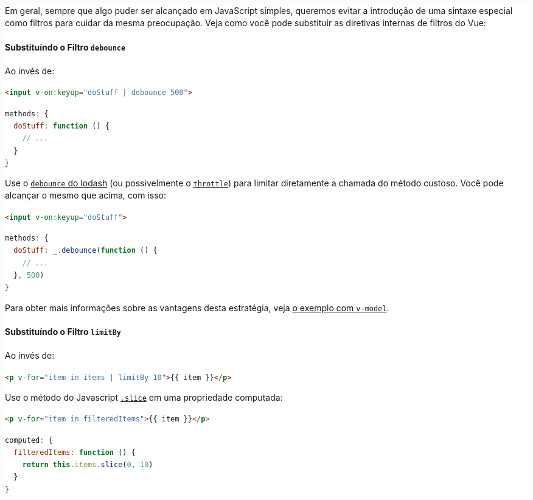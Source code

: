 Em geral, sempre que algo puder ser alcançado em JavaScript simples, queremos evitar a introdução de uma sintaxe especial como filtros para cuidar da mesma preocupação. Veja como você pode substituir as diretivas internas de filtros do Vue:

#### Substituíndo o Filtro `debounce`

Ao invés de:

``` html
<input v-on:keyup="doStuff | debounce 500">
```

``` js
methods: {
  doStuff: function () {
    // ...
  }
}
```

Use o [`debounce` do lodash](https://lodash.com/docs/4.15.0#debounce) (ou possivelmente o [`throttle`](https://lodash.com/docs/4.15.0#throttle)) para limitar diretamente a chamada do método custoso. Você pode alcançar o mesmo que acima, com isso:

``` html
<input v-on:keyup="doStuff">
```

``` js
methods: {
  doStuff: _.debounce(function () {
    // ...
  }, 500)
}
```

Para obter mais informações sobre as vantagens desta estratégia, veja [o exemplo com `v-model`](#debounce-Param-Attribute-for-v-model-removed).

#### Substituíndo o Filtro `limitBy`

Ao invés de:

``` html
<p v-for="item in items | limitBy 10">{{ item }}</p>
```

Use o método do Javascript [`.slice`](https://developer.mozilla.org/pt-BR/docs/Web/JavaScript/Reference/Global_Objects/Array/slice#Examples) em uma propriedade computada:

``` html
<p v-for="item in filteredItems">{{ item }}</p>
```

``` js
computed: {
  filteredItems: function () {
    return this.items.slice(0, 10)
  }
}
```
